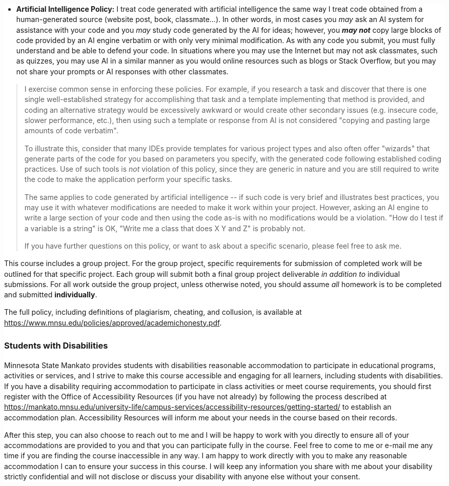 * **Artificial Intelligence Policy:** I treat code generated with artificial intelligence the same way I treat code obtained from a human-generated source (website post, book, classmate&hellip;). In other words, in most cases you *may* ask an AI system for assistance with your code and you *may* study code generated by the AI for ideas; however, you ***may not*** copy large blocks of code provided by an AI engine verbatim or with only very minimal modification. As with any code you submit, you must fully understand and be able to defend your code. In situations where you may use the Internet but may not ask classmates, such as quizzes, you may use AI in a similar manner as you would online resources such as blogs or Stack Overflow, but you may not share your prompts or AI responses with other classmates.

> I exercise common sense in enforcing these policies. For example, if you research a task and discover that there is one single well-established strategy for accomplishing that task and a template implementing that method is provided, and coding an alternative strategy would be excessively awkward or would create other secondary issues (e.g. insecure code, slower performance, etc.), then using such a template or response from AI is not considered "copying and pasting large amounts of code verbatim".
> 
> To illustrate this, consider that many IDEs provide templates for various project types and also often offer "wizards" that generate parts of the code for you based on parameters you specify, with the generated code following established coding practices. Use of such tools is *not* violation of this policy, since they are generic in nature and you are still required to write the code to make the application perform your specific tasks.
> 
> The same applies to code generated by artificial intelligence -- if such code is very brief and illustrates best practices, you may use it with whatever modifications are needed to make it work within your project. However, asking an AI engine to write a large section of your code and then using the code as-is with no modifications would be a violation. "How do I test if a variable is a string" is OK, "Write me a class that does X Y and Z" is probably not.
>
> If you have further questions on this policy, or want to ask about a specific scenario, please feel free to ask me. 

This course includes a group project. For the group project, specific requirements for submission of completed work will be outlined for that specific project. Each group will submit both a final group project deliverable *in addition to* individual submissions. For all work outside the group project, unless otherwise noted, you should assume *all* homework is to be completed and submitted **individually**.

The full policy, including definitions of plagiarism, cheating, and collusion, is available at <https://www.mnsu.edu/policies/approved/academichonesty.pdf>.

### Students with Disabilities

Minnesota State Mankato provides students with disabilities reasonable accommodation to participate in educational programs, activities or services, and I strive to make this course accessible and engaging for all learners, including students with disabilities. If you have a disability requiring accommodation to participate in class activities or meet course requirements, you should first register with the Office of Accessibility Resources (if you have not already) by following the process described at <https://mankato.mnsu.edu/university-life/campus-services/accessibility-resources/getting-started/> to establish an accommodation plan. Accessibility Resources will inform me about your needs in the course based on their records.

After this step, you can also choose to reach out to me and I will be happy to work with you directly to ensure all of your accommodations are provided to you and that you can participate fully in the course. Feel free to come to me or e-mail me any time if you are finding the course inaccessible in any way. I am happy to work directly with you to make any reasonable accommodation I can to ensure your success in this course. I will keep any information you share with me about your disability strictly confidential and will not disclose or discuss your disability with anyone else without your consent.
